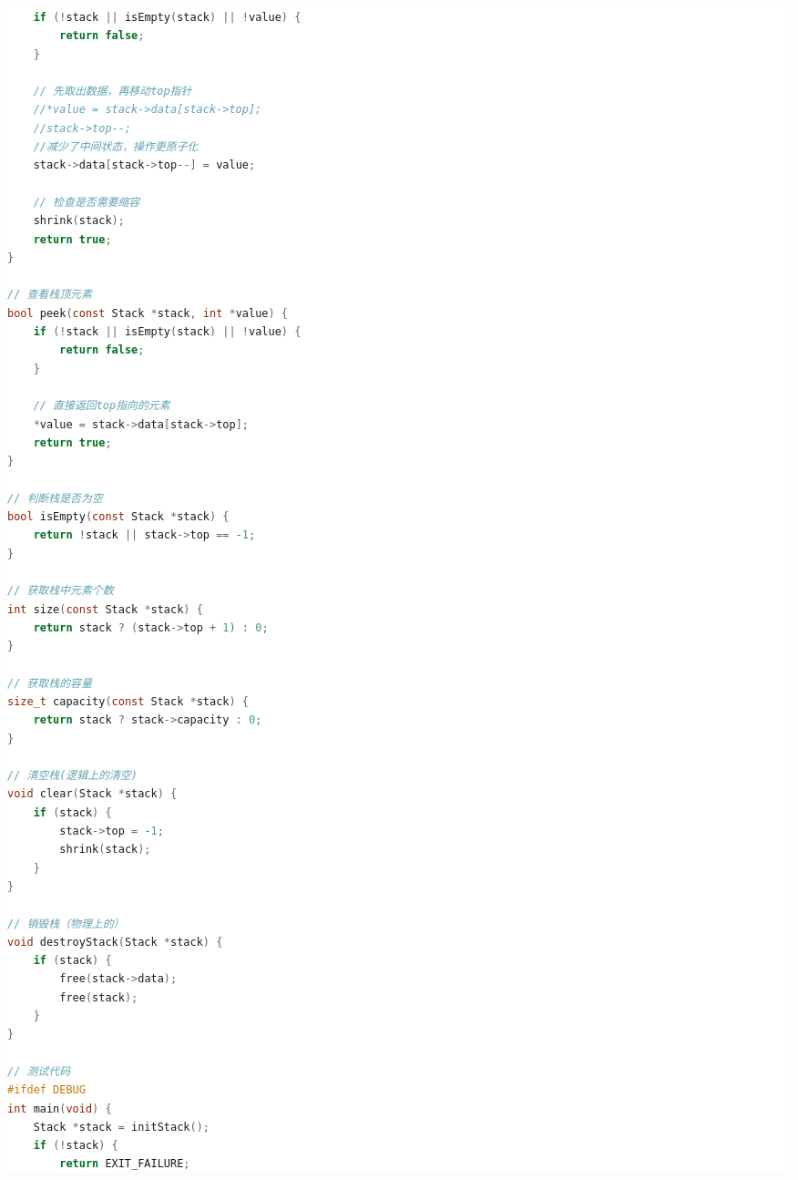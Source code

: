 ```c
    if (!stack || isEmpty(stack) || !value) {
        return false;
    }
    
    // 先取出数据，再移动top指针
    //*value = stack->data[stack->top];
    //stack->top--;
    //减少了中间状态，操作更原子化
    stack->data[stack->top--] = value;
    
    // 检查是否需要缩容
    shrink(stack);
    return true;
}

// 查看栈顶元素
bool peek(const Stack *stack, int *value) {
    if (!stack || isEmpty(stack) || !value) {
        return false;
    }
    
    // 直接返回top指向的元素
    *value = stack->data[stack->top];
    return true;
}

// 判断栈是否为空
bool isEmpty(const Stack *stack) {
    return !stack || stack->top == -1;
}

// 获取栈中元素个数
int size(const Stack *stack) {
    return stack ? (stack->top + 1) : 0;
}

// 获取栈的容量
size_t capacity(const Stack *stack) {
    return stack ? stack->capacity : 0;
}

// 清空栈(逻辑上的清空)
void clear(Stack *stack) {
    if (stack) {
        stack->top = -1;
        shrink(stack);
    }
}

// 销毁栈（物理上的）
void destroyStack(Stack *stack) {
    if (stack) {
        free(stack->data);
        free(stack);
    }
}

// 测试代码
#ifdef DEBUG
int main(void) {
    Stack *stack = initStack();
    if (!stack) {
        return EXIT_FAILURE;
```